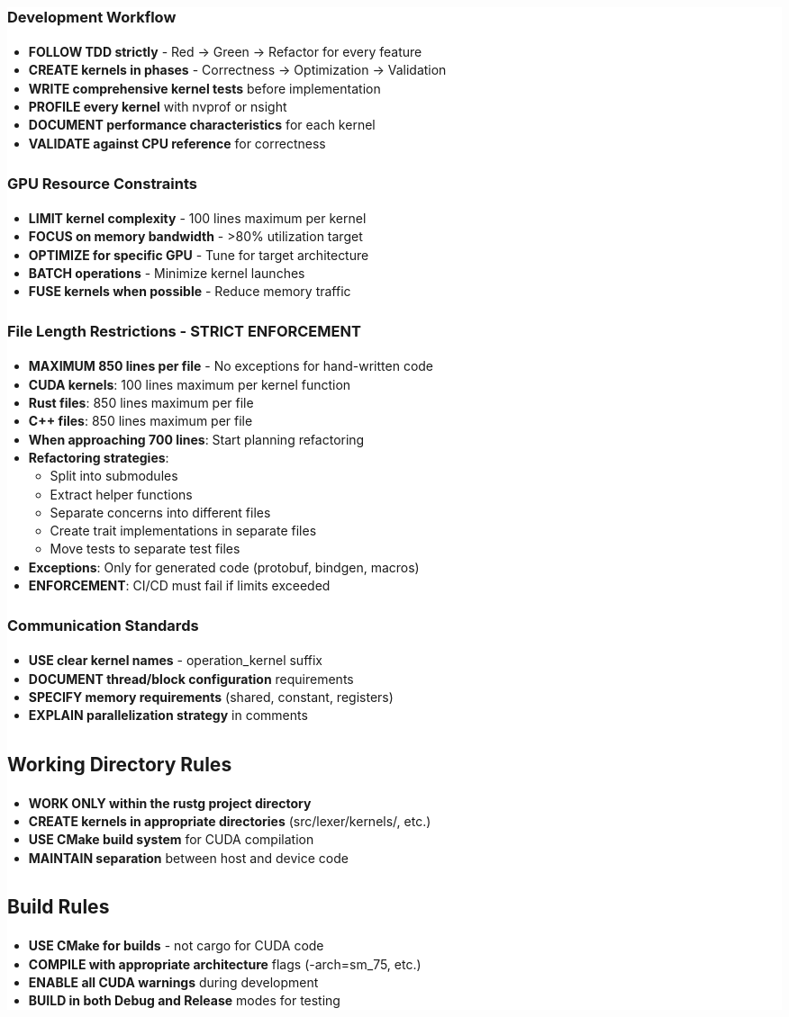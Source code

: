 ### Development Workflow

- **FOLLOW TDD strictly** - Red → Green → Refactor for every feature
- **CREATE kernels in phases** - Correctness → Optimization → Validation
- **WRITE comprehensive kernel tests** before implementation
- **PROFILE every kernel** with nvprof or nsight
- **DOCUMENT performance characteristics** for each kernel
- **VALIDATE against CPU reference** for correctness

### GPU Resource Constraints

- **LIMIT kernel complexity** - 100 lines maximum per kernel
- **FOCUS on memory bandwidth** - >80% utilization target
- **OPTIMIZE for specific GPU** - Tune for target architecture
- **BATCH operations** - Minimize kernel launches
- **FUSE kernels when possible** - Reduce memory traffic

### File Length Restrictions - STRICT ENFORCEMENT

- **MAXIMUM 850 lines per file** - No exceptions for hand-written code
- **CUDA kernels**: 100 lines maximum per kernel function
- **Rust files**: 850 lines maximum per file
- **C++ files**: 850 lines maximum per file
- **When approaching 700 lines**: Start planning refactoring
- **Refactoring strategies**:
  - Split into submodules
  - Extract helper functions
  - Separate concerns into different files
  - Create trait implementations in separate files
  - Move tests to separate test files
- **Exceptions**: Only for generated code (protobuf, bindgen, macros)
- **ENFORCEMENT**: CI/CD must fail if limits exceeded

### Communication Standards

- **USE clear kernel names** - operation_kernel suffix
- **DOCUMENT thread/block configuration** requirements
- **SPECIFY memory requirements** (shared, constant, registers)
- **EXPLAIN parallelization strategy** in comments

## Working Directory Rules

- **WORK ONLY within the rustg project directory**
- **CREATE kernels in appropriate directories** (src/lexer/kernels/, etc.)
- **USE CMake build system** for CUDA compilation
- **MAINTAIN separation** between host and device code

## Build Rules

- **USE CMake for builds** - not cargo for CUDA code
- **COMPILE with appropriate architecture** flags (-arch=sm_75, etc.)
- **ENABLE all CUDA warnings** during development
- **BUILD in both Debug and Release** modes for testing

